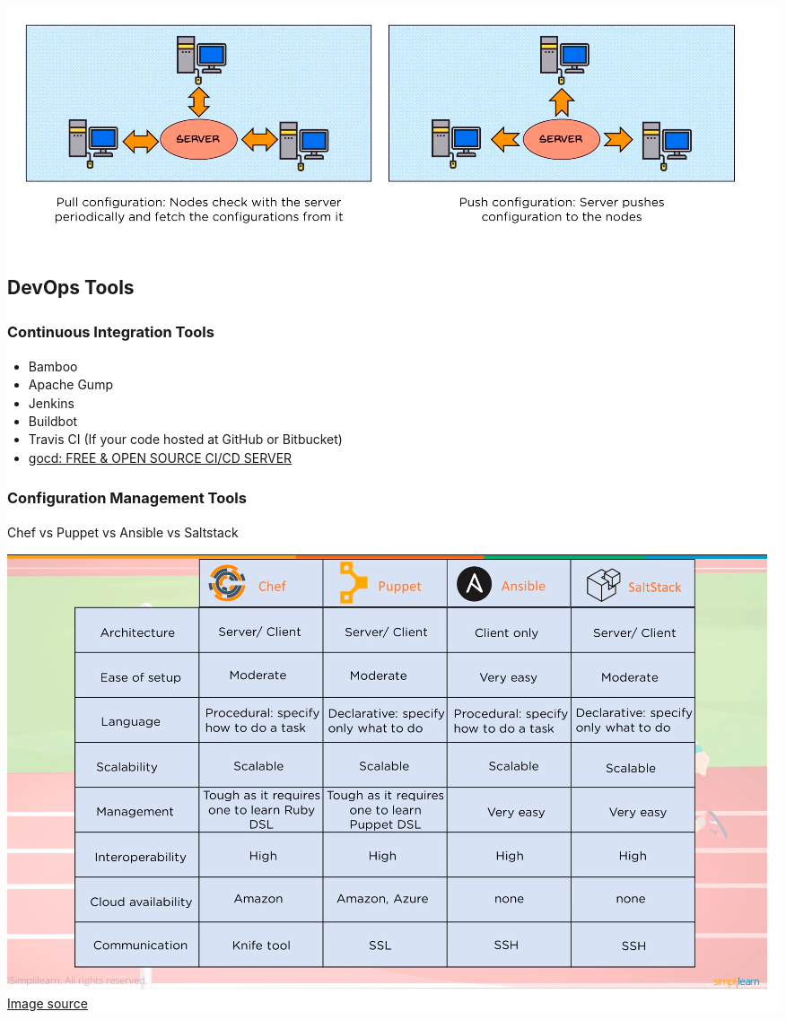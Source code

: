 ![devops pull vs push configuration](./metadata/devops-pull-vs-push-configuration.png)

## DevOps Tools

### Continuous Integration Tools

* Bamboo
* Apache Gump
* Jenkins
* Buildbot
* Travis CI (If your code hosted at GitHub or Bitbucket)
* [gocd: FREE & OPEN SOURCE CI/CD SERVER](https://www.gocd.org/)

### Configuration Management Tools

Chef vs Puppet vs Ansible vs Saltstack

![Chef vs Puppet vs Ansible vs Saltstack](./metadata/devops-chef-vs-puppet-vs-ansible-vs-saltstack.png)  
[Image source](https://www.youtube.com/watch?v=_TVNCTK808I)
